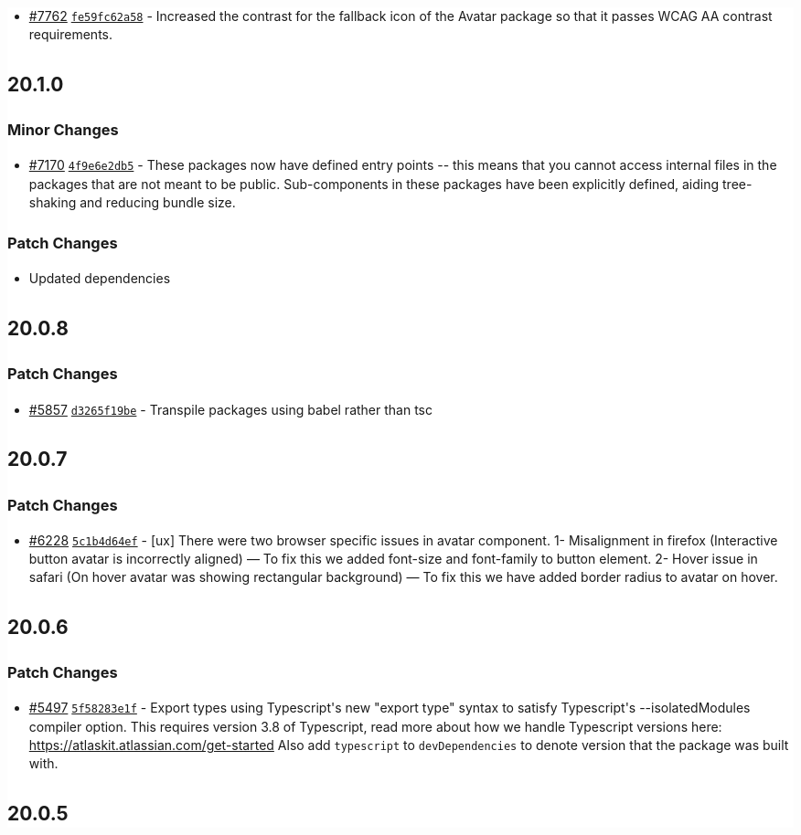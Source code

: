 - [#7762](https://bitbucket.org/atlassian/atlassian-frontend/pull-requests/7762)
  [`fe59fc62a58`](https://bitbucket.org/atlassian/atlassian-frontend/commits/fe59fc62a58) -
  Increased the contrast for the fallback icon of the Avatar package so that it passes WCAG AA
  contrast requirements.

## 20.1.0

### Minor Changes

- [#7170](https://bitbucket.org/atlassian/atlassian-frontend/pull-requests/7170)
  [`4f9e6e2db5`](https://bitbucket.org/atlassian/atlassian-frontend/commits/4f9e6e2db5) - These
  packages now have defined entry points -- this means that you cannot access internal files in the
  packages that are not meant to be public. Sub-components in these packages have been explicitly
  defined, aiding tree-shaking and reducing bundle size.

### Patch Changes

- Updated dependencies

## 20.0.8

### Patch Changes

- [#5857](https://bitbucket.org/atlassian/atlassian-frontend/pull-requests/5857)
  [`d3265f19be`](https://bitbucket.org/atlassian/atlassian-frontend/commits/d3265f19be) - Transpile
  packages using babel rather than tsc

## 20.0.7

### Patch Changes

- [#6228](https://bitbucket.org/atlassian/atlassian-frontend/pull-requests/6228)
  [`5c1b4d64ef`](https://bitbucket.org/atlassian/atlassian-frontend/commits/5c1b4d64ef) - [ux] There
  were two browser specific issues in avatar component. 1- Misalignment in firefox (Interactive
  button avatar is incorrectly aligned) — To fix this we added font-size and font-family to button
  element. 2- Hover issue in safari (On hover avatar was showing rectangular background) — To fix
  this we have added border radius to avatar on hover.

## 20.0.6

### Patch Changes

- [#5497](https://bitbucket.org/atlassian/atlassian-frontend/pull-requests/5497)
  [`5f58283e1f`](https://bitbucket.org/atlassian/atlassian-frontend/commits/5f58283e1f) - Export
  types using Typescript's new "export type" syntax to satisfy Typescript's --isolatedModules
  compiler option. This requires version 3.8 of Typescript, read more about how we handle Typescript
  versions here: https://atlaskit.atlassian.com/get-started Also add `typescript` to
  `devDependencies` to denote version that the package was built with.

## 20.0.5
